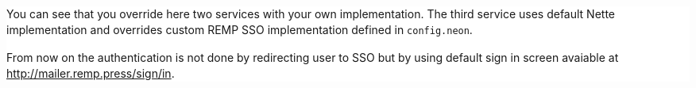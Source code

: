 You can see that you override here two services with your own implementation. The third service
uses default Nette implementation and overrides custom REMP SSO implementation defined in `config.neon`.

From now on the authentication is not done by redirecting user to SSO but by using default sign in
screen avaiable at http://mailer.remp.press/sign/in.